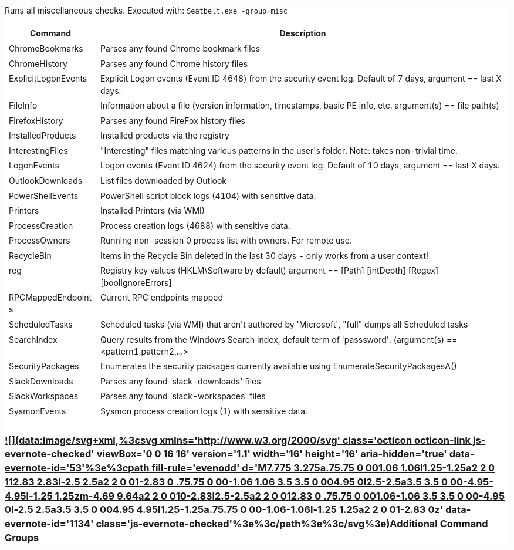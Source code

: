 Runs all miscellaneous checks.
Executed with: `Seatbelt.exe -group=misc`

| Command | Description |
| --- | --- |
| ChromeBookmarks | Parses any found Chrome bookmark files |
| ChromeHistory | Parses any found Chrome history files |
| ExplicitLogonEvents | Explicit Logon events (Event ID 4648) from the security event log. Default of 7 days, argument == last X days. |
| FileInfo | Information about a file (version information, timestamps, basic PE info, etc. argument(s) == file path(s) |
| FirefoxHistory | Parses any found FireFox history files |
| InstalledProducts | Installed products via the registry |
| InterestingFiles | "Interesting" files matching various patterns in the user's folder. Note: takes non-trivial time. |
| LogonEvents | Logon events (Event ID 4624) from the security event log. Default of 10 days, argument == last X days. |
| OutlookDownloads | List files downloaded by Outlook |
| PowerShellEvents | PowerShell script block logs (4104) with sensitive data. |
| Printers | Installed Printers (via WMI) |
| ProcessCreation | Process creation logs (4688) with sensitive data. |
| ProcessOwners | Running non-session 0 process list with owners. For remote use. |
| RecycleBin | Items in the Recycle Bin deleted in the last 30 days - only works from a user context! |
| reg | Registry key values (HKLM\Software by default) argument == [Path] [intDepth] [Regex] [boolIgnoreErrors] |
| RPCMappedEndpoints | Current RPC endpoints mapped |
| ScheduledTasks | Scheduled tasks (via WMI) that aren't authored by 'Microsoft', "full" dumps all Scheduled tasks |
| SearchIndex | Query results from the Windows Search Index, default term of 'passsword'. (argument(s) == <search path> <pattern1,pattern2,...> |
| SecurityPackages | Enumerates the security packages currently available using EnumerateSecurityPackagesA() |
| SlackDownloads | Parses any found 'slack-downloads' files |
| SlackWorkspaces | Parses any found 'slack-workspaces' files |
| SysmonEvents | Sysmon process creation logs (1) with sensitive data. |

### [![](data:image/svg+xml,%3csvg xmlns='http://www.w3.org/2000/svg' class='octicon octicon-link js-evernote-checked' viewBox='0 0 16 16' version='1.1' width='16' height='16' aria-hidden='true' data-evernote-id='53'%3e%3cpath fill-rule='evenodd' d='M7.775 3.275a.75.75 0 001.06 1.06l1.25-1.25a2 2 0 112.83 2.83l-2.5 2.5a2 2 0 01-2.83 0 .75.75 0 00-1.06 1.06 3.5 3.5 0 004.95 0l2.5-2.5a3.5 3.5 0 00-4.95-4.95l-1.25 1.25zm-4.69 9.64a2 2 0 010-2.83l2.5-2.5a2 2 0 012.83 0 .75.75 0 001.06-1.06 3.5 3.5 0 00-4.95 0l-2.5 2.5a3.5 3.5 0 004.95 4.95l1.25-1.25a.75.75 0 00-1.06-1.06l-1.25 1.25a2 2 0 01-2.83 0z' data-evernote-id='1134' class='js-evernote-checked'%3e%3c/path%3e%3c/svg%3e)](https://github.com/GhostPack/Seatbelt#additional-command-groups)Additional Command Groups
